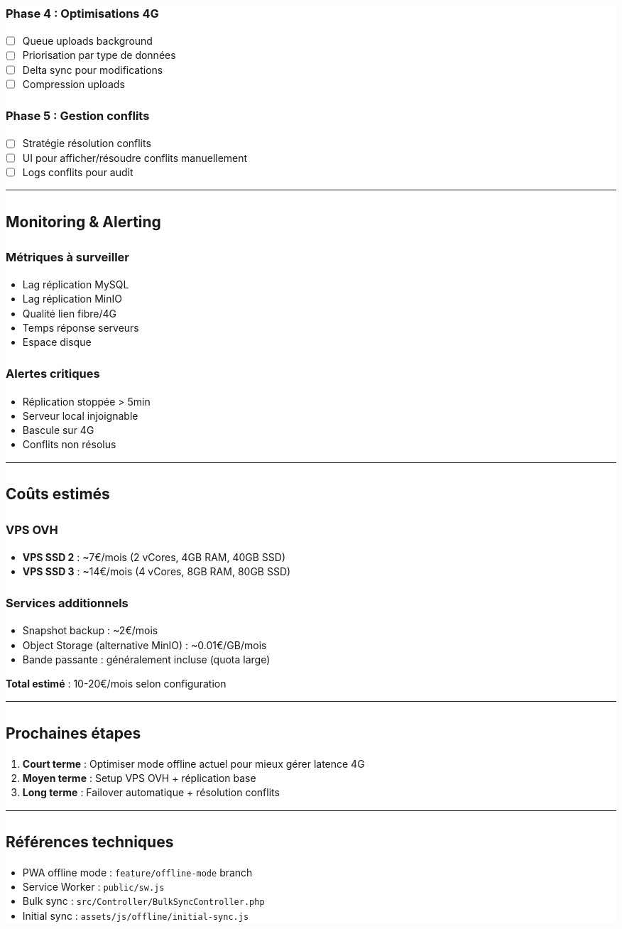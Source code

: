 ### Phase 4 : Optimisations 4G
- [ ] Queue uploads background
- [ ] Priorisation par type de données
- [ ] Delta sync pour modifications
- [ ] Compression uploads

### Phase 5 : Gestion conflits
- [ ] Stratégie résolution conflits
- [ ] UI pour afficher/résoudre conflits manuellement
- [ ] Logs conflits pour audit

---

## Monitoring & Alerting

### Métriques à surveiller
- Lag réplication MySQL
- Lag réplication MinIO
- Qualité lien fibre/4G
- Temps réponse serveurs
- Espace disque

### Alertes critiques
- Réplication stoppée > 5min
- Serveur local injoignable
- Bascule sur 4G
- Conflits non résolus

---

## Coûts estimés

### VPS OVH
- **VPS SSD 2** : ~7€/mois (2 vCores, 4GB RAM, 40GB SSD)
- **VPS SSD 3** : ~14€/mois (4 vCores, 8GB RAM, 80GB SSD)

### Services additionnels
- Snapshot backup : ~2€/mois
- Object Storage (alternative MinIO) : ~0.01€/GB/mois
- Bande passante : généralement incluse (quota large)

**Total estimé** : 10-20€/mois selon configuration

---

## Prochaines étapes

1. **Court terme** : Optimiser mode offline actuel pour mieux gérer latence 4G
2. **Moyen terme** : Setup VPS OVH + réplication base
3. **Long terme** : Failover automatique + résolution conflits

---

## Références techniques

- PWA offline mode : `feature/offline-mode` branch
- Service Worker : `public/sw.js`
- Bulk sync : `src/Controller/BulkSyncController.php`
- Initial sync : `assets/js/offline/initial-sync.js`

